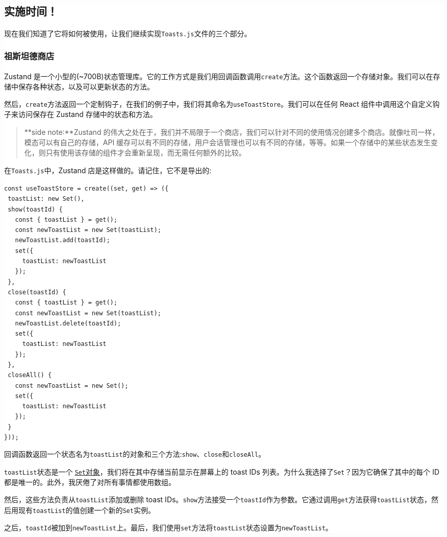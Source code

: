 ## 实施时间！

现在我们知道了它将如何被使用，让我们继续实现`Toasts.js`文件的三个部分。

### 祖斯坦德商店

Zustand 是一个小型的(~700B)状态管理库。它的工作方式是我们用回调函数调用`create`方法。这个函数返回一个存储对象。我们可以在存储中保存各种状态，以及可以更新状态的方法。

然后，`create`方法返回一个定制钩子，在我们的例子中，我们将其命名为`useToastStore`。我们可以在任何 React 组件中调用这个自定义钩子来访问保存在 Zustand 存储中的状态和方法。

> **side note:**Zustand 的伟大之处在于，我们并不局限于一个商店，我们可以针对不同的使用情况创建多个商店。就像吐司一样，模态可以有自己的存储，API 缓存可以有不同的存储，用户会话管理也可以有不同的存储，等等。如果一个存储中的某些状态发生变化，则只有使用该存储的组件才会重新呈现，而无需任何额外的比较。

在`Toasts.js`中，Zustand 店是这样做的。请记住，它不是导出的:

```
const useToastStore = create((set, get) => ({
 toastList: new Set(),
 show(toastId) {
   const { toastList } = get();
   const newToastList = new Set(toastList);
   newToastList.add(toastId);
   set({
     toastList: newToastList
   });
 },
 close(toastId) {
   const { toastList } = get();
   const newToastList = new Set(toastList);
   newToastList.delete(toastId);
   set({
     toastList: newToastList
   });
 },
 closeAll() {
   const newToastList = new Set();
   set({
     toastList: newToastList
   });
 }
}));

```

回调函数返回一个状态名为`toastList`的对象和三个方法:`show`、`close`和`closeAll`。

`toastList`状态是一个 [`Set`对象](https://developer.mozilla.org/en-US/docs/Web/JavaScript/Reference/Global_Objects/Set)，我们将在其中存储当前显示在屏幕上的 toast IDs 列表。为什么我选择了`Set`？因为它确保了其中的每个 ID 都是唯一的。此外，我厌倦了对所有事情都使用数组。

然后，这些方法负责从`toastList`添加或删除 toast IDs。`show`方法接受一个`toastId`作为参数。它通过调用`get`方法获得`toastList`状态，然后用现有`toastList`的值创建一个新的`Set`实例。

之后，`toastId`被加到`newToastList`上。最后，我们使用`set`方法将`toastList`状态设置为`newToastList`。
